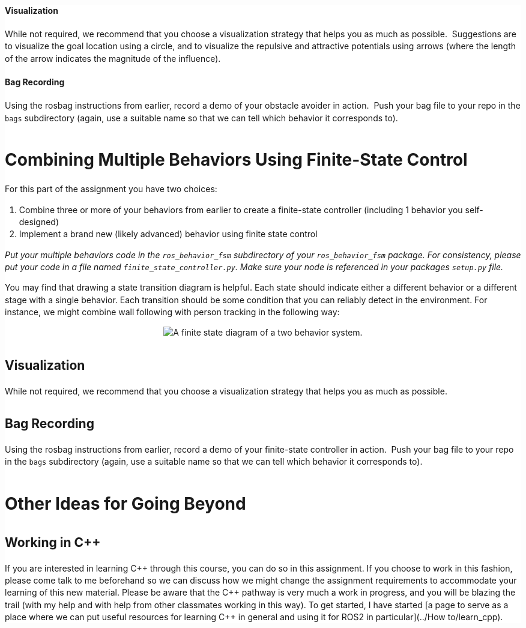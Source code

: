 #### Visualization

While not required, we recommend that you choose a visualization strategy that helps you as much as possible.  Suggestions are to visualize the goal location using a circle, and to visualize the repulsive and attractive potentials using arrows (where the length of the arrow indicates the magnitude of the influence).

#### Bag Recording

Using the rosbag instructions from earlier, record a demo of your obstacle avoider in action.  Push your bag file to your repo in the ``bags`` subdirectory (again, use a suitable name so that we can tell which behavior it corresponds to).

# Combining Multiple Behaviors Using Finite-State Control

For this part of the assignment you have two choices:

1. Combine three or more of your behaviors from earlier to create a finite-state controller (including 1 behavior you self-designed)
2. Implement a brand new (likely advanced) behavior using finite state control

_Put your multiple behaviors code in the ``ros_behavior_fsm`` subdirectory of your ``ros_behavior_fsm`` package. For consistency, please put your code in a file named ``finite_state_controller.py``.  Make sure your node is referenced in your packages ``setup.py`` file._

You may find that drawing a state transition diagram is helpful. Each state should indicate either a different behavior or a different stage with a single behavior. Each transition should be some condition that you can reliably detect in the environment. For instance, we might combine wall following with person tracking in the following way:

<p align="center">
<img alt="A finite state diagram of a two behavior system." src="../website_graphics/fsc.png"/>
</p>

## Visualization

While not required, we recommend that you choose a visualization strategy that helps you as much as possible.

## Bag Recording

Using the rosbag instructions from earlier, record a demo of your finite-state controller in action.  Push your bag file to your repo in the ``bags`` subdirectory (again, use a suitable name so that we can tell which behavior it corresponds to).


# Other Ideas for Going Beyond

## Working in C++

If you are interested in learning C++ through this course, you can do so in this assignment.  If you choose to work in this fashion, please come talk to me beforehand so we can discuss how we might change the assignment requirements to accommodate your learning of this new material.  Please be aware that the C++ pathway is very much a work in progress, and you will be blazing the trail (with my help and with help from other classmates working in this way).  To get started, I have started [a page to serve as a place where we can put useful resources for learning C++ in general and using it for ROS2 in particular](../How to/learn_cpp).
